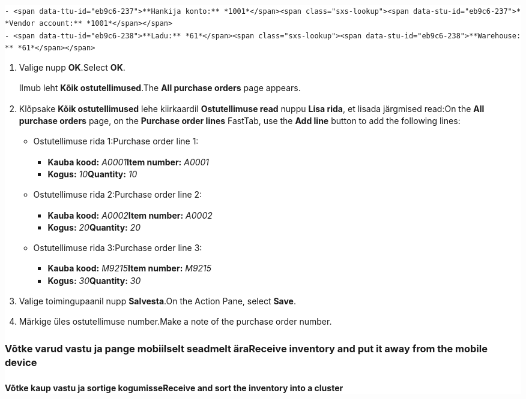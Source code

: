     - <span data-ttu-id="eb9c6-237">**Hankija konto:** *1001*</span><span class="sxs-lookup"><span data-stu-id="eb9c6-237">**Vendor account:** *1001*</span></span>
    - <span data-ttu-id="eb9c6-238">**Ladu:** *61*</span><span class="sxs-lookup"><span data-stu-id="eb9c6-238">**Warehouse:** *61*</span></span>

1. <span data-ttu-id="eb9c6-239">Valige nupp **OK**.</span><span class="sxs-lookup"><span data-stu-id="eb9c6-239">Select **OK**.</span></span>

    <span data-ttu-id="eb9c6-240">Ilmub leht **Kõik ostutellimused**.</span><span class="sxs-lookup"><span data-stu-id="eb9c6-240">The **All purchase orders** page appears.</span></span>

1. <span data-ttu-id="eb9c6-241">Klõpsake **Kõik ostutellimused** lehe kiirkaardil **Ostutellimuse read** nuppu **Lisa rida**, et lisada järgmised read:</span><span class="sxs-lookup"><span data-stu-id="eb9c6-241">On the **All purchase orders** page, on the **Purchase order lines** FastTab, use the **Add line** button to add the following lines:</span></span>

    - <span data-ttu-id="eb9c6-242">Ostutellimuse rida 1:</span><span class="sxs-lookup"><span data-stu-id="eb9c6-242">Purchase order line 1:</span></span>

        - <span data-ttu-id="eb9c6-243">**Kauba kood:** *A0001*</span><span class="sxs-lookup"><span data-stu-id="eb9c6-243">**Item number:** *A0001*</span></span>
        - <span data-ttu-id="eb9c6-244">**Kogus:** *10*</span><span class="sxs-lookup"><span data-stu-id="eb9c6-244">**Quantity:** *10*</span></span>

    - <span data-ttu-id="eb9c6-245">Ostutellimuse rida 2:</span><span class="sxs-lookup"><span data-stu-id="eb9c6-245">Purchase order line 2:</span></span>

        - <span data-ttu-id="eb9c6-246">**Kauba kood:** *A0002*</span><span class="sxs-lookup"><span data-stu-id="eb9c6-246">**Item number:** *A0002*</span></span>
        - <span data-ttu-id="eb9c6-247">**Kogus:** *20*</span><span class="sxs-lookup"><span data-stu-id="eb9c6-247">**Quantity:** *20*</span></span>

    - <span data-ttu-id="eb9c6-248">Ostutellimuse rida 3:</span><span class="sxs-lookup"><span data-stu-id="eb9c6-248">Purchase order line 3:</span></span>

        - <span data-ttu-id="eb9c6-249">**Kauba kood:** *M9215*</span><span class="sxs-lookup"><span data-stu-id="eb9c6-249">**Item number:** *M9215*</span></span>
        - <span data-ttu-id="eb9c6-250">**Kogus:** *30*</span><span class="sxs-lookup"><span data-stu-id="eb9c6-250">**Quantity:** *30*</span></span>

1. <span data-ttu-id="eb9c6-251">Valige toimingupaanil nupp **Salvesta**.</span><span class="sxs-lookup"><span data-stu-id="eb9c6-251">On the Action Pane, select **Save**.</span></span>
1. <span data-ttu-id="eb9c6-252">Märkige üles ostutellimuse number.</span><span class="sxs-lookup"><span data-stu-id="eb9c6-252">Make a note of the purchase order number.</span></span>

### <a name="receive-inventory-and-put-it-away-from-the-mobile-device"></a><span data-ttu-id="eb9c6-253">Võtke varud vastu ja pange mobiilselt seadmelt ära</span><span class="sxs-lookup"><span data-stu-id="eb9c6-253">Receive inventory and put it away from the mobile device</span></span>

#### <a name="receive-and-sort-the-inventory-into-a-cluster"></a><span data-ttu-id="eb9c6-254">Võtke kaup vastu ja sortige kogumisse</span><span class="sxs-lookup"><span data-stu-id="eb9c6-254">Receive and sort the inventory into a cluster</span></span>
